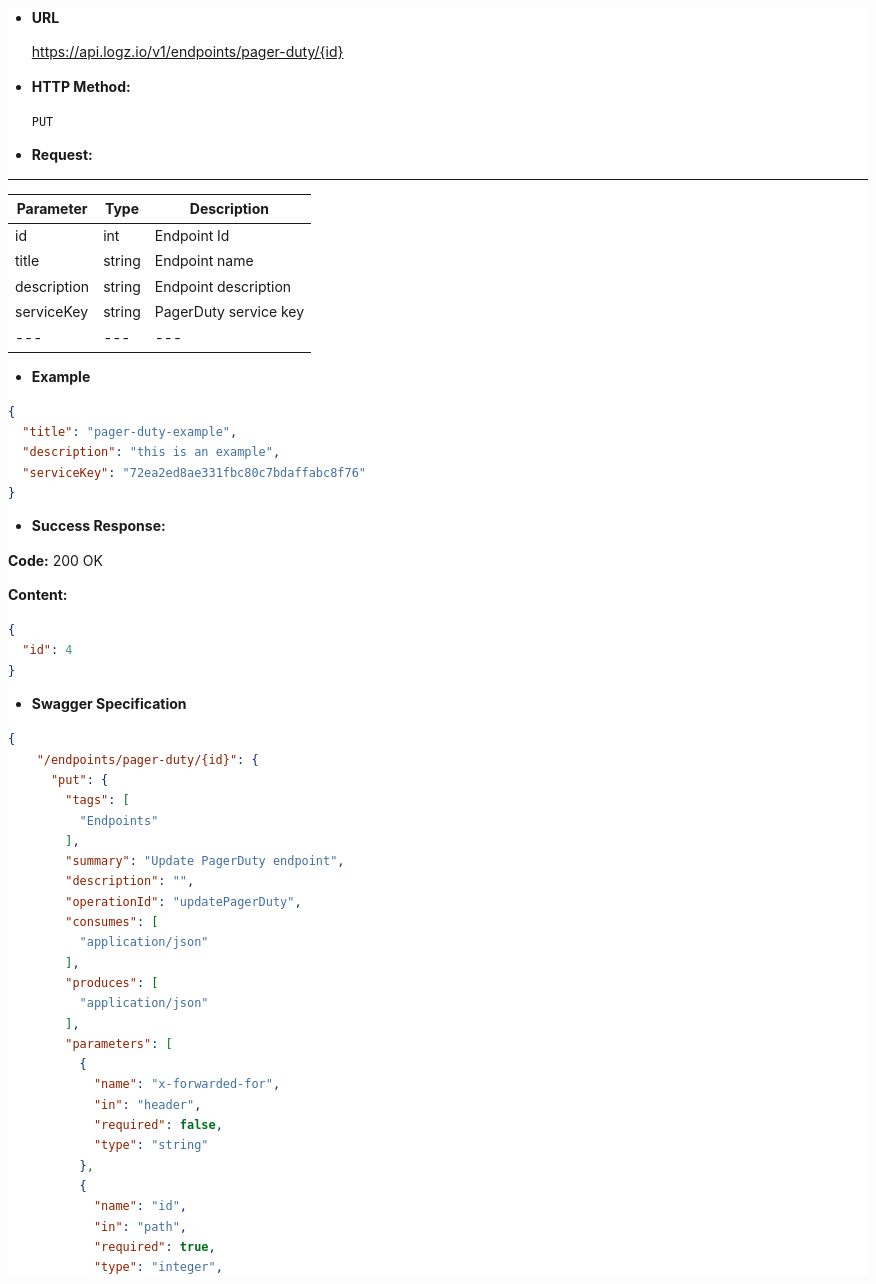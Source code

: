 * **URL**

  https://api.logz.io/v1/endpoints/pager-duty/{id}

* **HTTP Method:**

  `PUT`

* **Request:**
---
| Parameter|Type|Description|
|---|---|---|
| id| int| Endpoint Id|
| title| string| Endpoint name|  
| description| string| Endpoint description|
| serviceKey| string| PagerDuty service key|
|---|---|---|

* **Example**
```json
{
  "title": "pager-duty-example",
  "description": "this is an example",
  "serviceKey": "72ea2ed8ae331fbc80c7bdaffabc8f76"
}
```
* **Success Response:**

**Code:** 200 OK
  
**Content:** 
```json
{
  "id": 4
}
```

* **Swagger Specification**
```json
{
    "/endpoints/pager-duty/{id}": {
      "put": {
        "tags": [
          "Endpoints"
        ],
        "summary": "Update PagerDuty endpoint",
        "description": "",
        "operationId": "updatePagerDuty",
        "consumes": [
          "application/json"
        ],
        "produces": [
          "application/json"
        ],
        "parameters": [
          {
            "name": "x-forwarded-for",
            "in": "header",
            "required": false,
            "type": "string"
          },
          {
            "name": "id",
            "in": "path",
            "required": true,
            "type": "integer",
```
